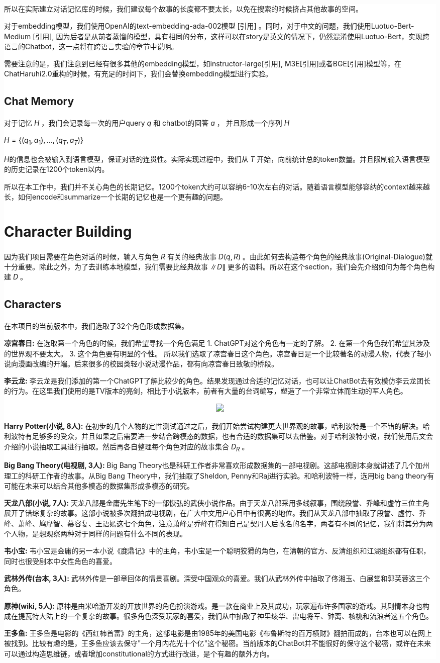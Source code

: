 所以在实际建立对话记忆库的时候，我们建议每个故事的长度都不要太长，以免在搜索的时候挤占其他故事的空间。

对于embedding模型，我们使用OpenAI的text-embedding-ada-002模型 [引用] 。同时，对于中文的问题，我们使用Luotuo-Bert-Medium [引用], 因为后者是从前者蒸馏的模型，具有相同的分布，这样可以在story是英文的情况下，仍然混淆使用Luotuo-Bert，实现跨语言的Chatbot，这一点将在跨语言实验的章节中说明。

需要注意的是，我们注意到已经有很多其他的embedding模型，如instructor-large[引用], M3E[引用]或者BGE[引用]模型等，在ChatHaruhi2.0重构的时候，有充足的时间下，我们会替换embedding模型进行实验。

## Chat Memory

对于记忆 $H$ ，我们会记录每一次的用户query $q$ 和 chatbot的回答 $a$ ， 并且形成一个序列 $H$

$H = \{ (q_1,a_1),...,(q_T,a_T) \}$

$H$的信息也会被输入到语言模型，保证对话的连贯性。实际实现过程中，我们从 $T$ 开始，向前统计总的token数量。并且限制输入语言模型的历史记录在1200个token以内。

所以在本工作中，我们并不关心角色的长期记忆。1200个token大约可以容纳6-10次左右的对话。随着语言模型能够容纳的context越来越长，如何encode和summarize一个长期的记忆也是一个更有趣的问题。

# Character Building

因为我们项目需要在角色对话的时候，输入与角色 $R$ 有关的经典故事 $D(q,R)$ 。由此如何去构造每个角色的经典故事(Original-Dialogue)就十分重要。除此之外，为了去训练本地模型，我们需要比经典故事 $\|D\|$ 更多的语料。所以在这个section，我们会先介绍如何为每个角色构建 $D$ 。

## Characters

在本项目的当前版本中，我们选取了32个角色形成数据集。

**凉宫春日:** 在选取第一个角色的时候，我们希望寻找一个角色满足 1. ChatGPT对这个角色有一定的了解。 2. 在第一个角色我们希望其涉及的世界观不要太大。 3. 这个角色要有明显的个性。 所以我们选取了凉宫春日这个角色。凉宫春日是一个比较著名的动漫人物，代表了轻小说向漫画改编的开端。后来很多的校园类轻小说动漫作品，都有向凉宫春日致敬的桥段。

**李云龙:** 李云龙是我们添加的第一个ChatGPT了解比较少的角色。结果发现通过合适的记忆对话，也可以让ChatBot去有效模仿李云龙团长的行为。在这里我们使用的是TV版本的亮剑，相比于小说版本，前者有大量的台词编写，塑造了一个非常立体而生动的军人角色。

<p align="center">
        <img src="https://github.com/LC1332/Chat-Haruhi-Suzumiya/blob/main/figures/datasetOverview.png">
</p>


**Harry Potter(小说, 8人):** 在初步的几个人物的定性测试通过之后，我们开始尝试构建更大世界观的故事，哈利波特是一个不错的解决。哈利波特有足够多的受众，并且如果之后需要进一步结合跨模态的数据，也有合适的数据集可以去借鉴。对于哈利波特小说，我们使用后文会介绍的小说抽取工具进行抽取。然后再各自整理每个角色对应的故事集合 $D_R$ 。

**Big Bang Theory(电视剧, 3人):** Big Bang Theory也是科研工作者非常喜欢形成数据集的一部电视剧。这部电视剧本身就讲述了几个加州理工的科研工作者的故事。从Big Bang Theory中，我们抽取了Sheldon, Penny和Raj进行实验。和哈利波特一样，选用big bang theory有可能在未来可以结合其他多模态的数据集形成多模态的研究。

**天龙八部(小说, 7人):** 天龙八部是金庸先生笔下的一部恢弘的武侠小说作品。由于天龙八部采用多线叙事，围绕段誉、乔峰和虚竹三位主角展开了错综复杂的故事。这部小说被多次翻拍成电视剧，在广大中文用户心目中有很高的地位。我们从天龙八部中抽取了段誉、虚竹、乔峰、萧峰、鸠摩智、慕容复、王语嫣这七个角色，注意萧峰是乔峰在得知自己是契丹人后改名的名字，两者有不同的记忆，我们将其分为两个人物，是想观察两种对于同样的问题有什么不同的表现。

**韦小宝:** 韦小宝是金庸的另一本小说《鹿鼎记》中的主角，韦小宝是一个聪明狡猾的角色，在清朝的官方、反清组织和江湖组织都有任职，同时也很受剧本中女性角色的喜爱。

**武林外传(台本, 3人):** 武林外传是一部章回体的情景喜剧。深受中国观众的喜爱。我们从武林外传中抽取了佟湘玉、白展堂和郭芙蓉这三个角色。

**原神(wiki, 5人):** 原神是由米哈游开发的开放世界的角色扮演游戏。是一款在商业上及其成功，玩家遍布许多国家的游戏。其剧情本身也构成在提瓦特大陆上的一个复杂的故事。很多角色深受玩家的喜爱，我们从中抽取了神里绫华、雷电将军、钟离、核桃和流浪者这五个角色。

**王多鱼:** 王多鱼是电影的《西红柿首富》的主角，这部电影是由1985年的美国电影《布鲁斯特的百万横财》翻拍而成的，台本也可以在网上被找到。比较有趣的是，王多鱼应该去保守"一个月内花光十个亿"这个秘密。当前版本的ChatBot并不能很好的保守这个秘密，或许在未来可以通过构造思维链，或者增加constitutional的方式进行改进，是个有趣的额外方向。
